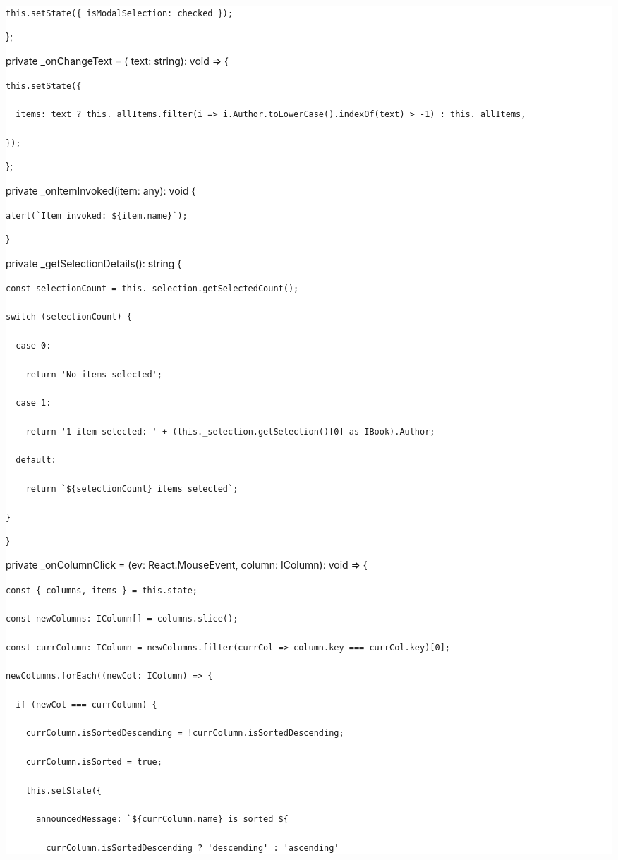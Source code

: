     this.setState({ isModalSelection: checked });

  };

  private _onChangeText = ( text: string): void => {

    this.setState({

      items: text ? this._allItems.filter(i => i.Author.toLowerCase().indexOf(text) > -1) : this._allItems,

    });

  };

  private _onItemInvoked(item: any): void {

    alert(`Item invoked: ${item.name}`);

  }

  private _getSelectionDetails(): string {

    const selectionCount = this._selection.getSelectedCount();

    switch (selectionCount) {

      case 0:

        return 'No items selected';

      case 1:

        return '1 item selected: ' + (this._selection.getSelection()[0] as IBook).Author;

      default:

        return `${selectionCount} items selected`;

    }

  }

  private _onColumnClick = (ev: React.MouseEvent<HTMLElement>, column: IColumn): void => {

    const { columns, items } = this.state;

    const newColumns: IColumn[] = columns.slice();

    const currColumn: IColumn = newColumns.filter(currCol => column.key === currCol.key)[0];

    newColumns.forEach((newCol: IColumn) => {

      if (newCol === currColumn) {

        currColumn.isSortedDescending = !currColumn.isSortedDescending;

        currColumn.isSorted = true;

        this.setState({

          announcedMessage: `${currColumn.name} is sorted ${

            currColumn.isSortedDescending ? 'descending' : 'ascending'
